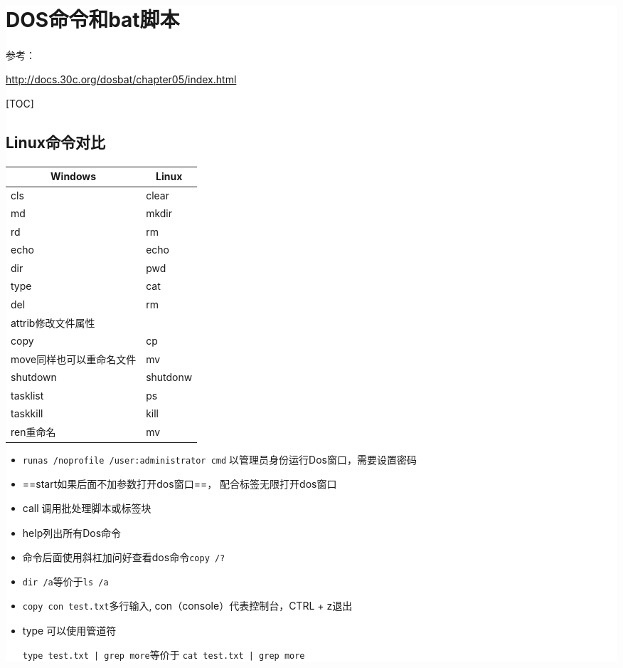 # DOS命令和bat脚本

参考：

http://docs.30c.org/dosbat/chapter05/index.html

[TOC]

## Linux命令对比

| Windows                  | Linux    |
| ------------------------ | -------- |
| cls                      | clear    |
| md                       | mkdir    |
| rd                       | rm       |
| echo                     | echo     |
| dir                      | pwd      |
| type                     | cat      |
| del                      | rm       |
| attrib修改文件属性       |          |
| copy                     | cp       |
| move同样也可以重命名文件 | mv       |
| shutdown                 | shutdonw |
| tasklist                 | ps       |
| taskkill                 | kill     |
| ren重命名                | mv       |

- `runas /noprofile /user:administrator cmd` 以管理员身份运行Dos窗口，需要设置密码

- ==start如果后面不加参数打开dos窗口==， 配合标签无限打开dos窗口

- call 调用批处理脚本或标签块

- help列出所有Dos命令

- 命令后面使用斜杠加问好查看dos命令`copy /?`

- `dir /a`等价于`ls /a`

- `copy con test.txt`多行输入, con（console）代表控制台，CTRL + z退出

- type 可以使用管道符

  `type test.txt | grep more`等价于 `cat test.txt | grep more`

